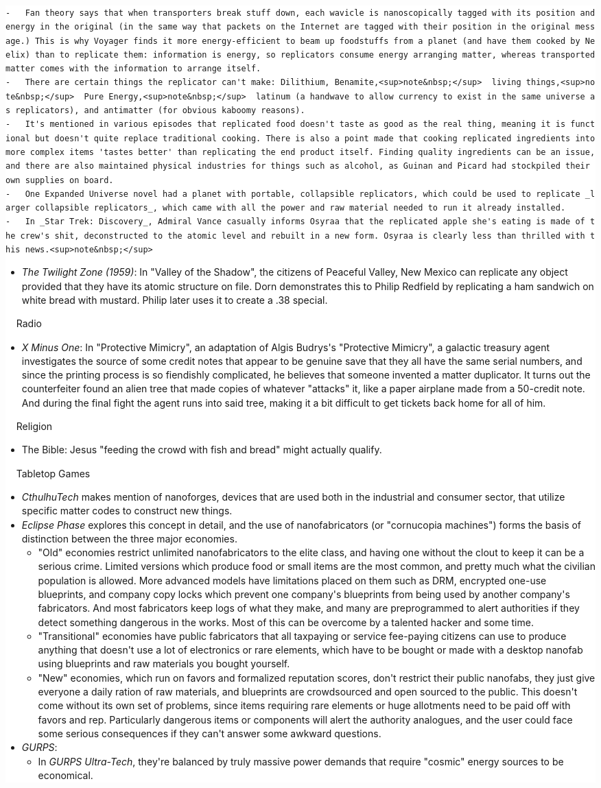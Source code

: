     -   Fan theory says that when transporters break stuff down, each wavicle is nanoscopically tagged with its position and energy in the original (in the same way that packets on the Internet are tagged with their position in the original message.) This is why Voyager finds it more energy-efficient to beam up foodstuffs from a planet (and have them cooked by Neelix) than to replicate them: information is energy, so replicators consume energy arranging matter, whereas transported matter comes with the information to arrange itself.
    -   There are certain things the replicator can't make: Dilithium, Benamite,<sup>note&nbsp;</sup>  living things,<sup>note&nbsp;</sup>  Pure Energy,<sup>note&nbsp;</sup>  latinum (a handwave to allow currency to exist in the same universe as replicators), and antimatter (for obvious kaboomy reasons).
    -   It's mentioned in various episodes that replicated food doesn't taste as good as the real thing, meaning it is functional but doesn't quite replace traditional cooking. There is also a point made that cooking replicated ingredients into more complex items 'tastes better' than replicating the end product itself. Finding quality ingredients can be an issue, and there are also maintained physical industries for things such as alcohol, as Guinan and Picard had stockpiled their own supplies on board.
    -   One Expanded Universe novel had a planet with portable, collapsible replicators, which could be used to replicate _larger collapsible replicators_, which came with all the power and raw material needed to run it already installed.
    -   In _Star Trek: Discovery_, Admiral Vance casually informs Osyraa that the replicated apple she's eating is made of the crew's shit, deconstructed to the atomic level and rebuilt in a new form. Osyraa is clearly less than thrilled with this news.<sup>note&nbsp;</sup> 
-   _The Twilight Zone (1959)_: In "Valley of the Shadow", the citizens of Peaceful Valley, New Mexico can replicate any object provided that they have its atomic structure on file. Dorn demonstrates this to Philip Redfield by replicating a ham sandwich on white bread with mustard. Philip later uses it to create a .38 special.

    Radio 

-   _X Minus One_: In "Protective Mimicry", an adaptation of Algis Budrys's "Protective Mimicry", a galactic treasury agent investigates the source of some credit notes that appear to be genuine save that they all have the same serial numbers, and since the printing process is so fiendishly complicated, he believes that someone invented a matter duplicator. It turns out the counterfeiter found an alien tree that made copies of whatever "attacks" it, like a paper airplane made from a 50-credit note. And during the final fight the agent runs into said tree, making it a bit difficult to get tickets back home for all of him.

    Religion 

-   The Bible: Jesus "feeding the crowd with fish and bread" might actually qualify.

    Tabletop Games 

-   _CthulhuTech_ makes mention of nanoforges, devices that are used both in the industrial and consumer sector, that utilize specific matter codes to construct new things.
-   _Eclipse Phase_ explores this concept in detail, and the use of nanofabricators (or "cornucopia machines") forms the basis of distinction between the three major economies.
    -   "Old" economies restrict unlimited nanofabricators to the elite class, and having one without the clout to keep it can be a serious crime. Limited versions which produce food or small items are the most common, and pretty much what the civilian population is allowed. More advanced models have limitations placed on them such as DRM, encrypted one-use blueprints, and company copy locks which prevent one company's blueprints from being used by another company's fabricators. And most fabricators keep logs of what they make, and many are preprogrammed to alert authorities if they detect something dangerous in the works. Most of this can be overcome by a talented hacker and some time.
    -   "Transitional" economies have public fabricators that all taxpaying or service fee-paying citizens can use to produce anything that doesn't use a lot of electronics or rare elements, which have to be bought or made with a desktop nanofab using blueprints and raw materials you bought yourself.
    -   "New" economies, which run on favors and formalized reputation scores, don't restrict their public nanofabs, they just give everyone a daily ration of raw materials, and blueprints are crowdsourced and open sourced to the public. This doesn't come without its own set of problems, since items requiring rare elements or huge allotments need to be paid off with favors and rep. Particularly dangerous items or components will alert the authority analogues, and the user could face some serious consequences if they can't answer some awkward questions.
-   _GURPS_:
    -   In _GURPS Ultra-Tech_, they're balanced by truly massive power demands that require "cosmic" energy sources to be economical.